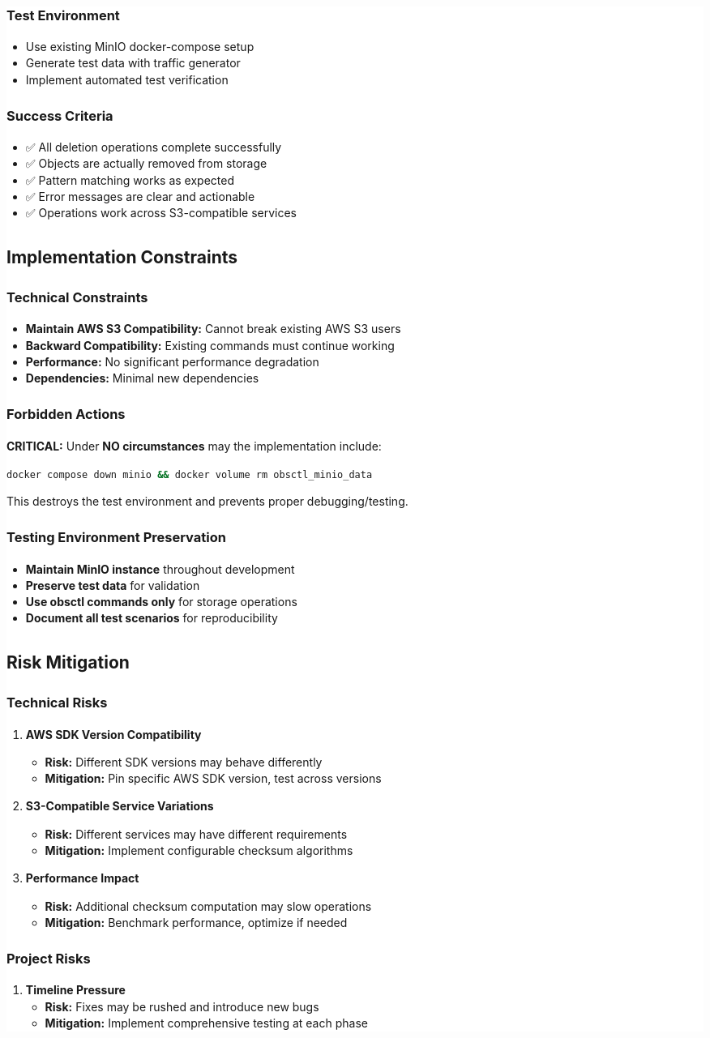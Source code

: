 ### Test Environment
- Use existing MinIO docker-compose setup
- Generate test data with traffic generator
- Implement automated test verification

### Success Criteria
- ✅ All deletion operations complete successfully
- ✅ Objects are actually removed from storage
- ✅ Pattern matching works as expected
- ✅ Error messages are clear and actionable
- ✅ Operations work across S3-compatible services

## Implementation Constraints

### Technical Constraints
- **Maintain AWS S3 Compatibility:** Cannot break existing AWS S3 users
- **Backward Compatibility:** Existing commands must continue working
- **Performance:** No significant performance degradation
- **Dependencies:** Minimal new dependencies

### Forbidden Actions
**CRITICAL:** Under **NO circumstances** may the implementation include:
```bash
docker compose down minio && docker volume rm obsctl_minio_data
```
This destroys the test environment and prevents proper debugging/testing.

### Testing Environment Preservation
- **Maintain MinIO instance** throughout development
- **Preserve test data** for validation
- **Use obsctl commands only** for storage operations
- **Document all test scenarios** for reproducibility

## Risk Mitigation

### Technical Risks
1. **AWS SDK Version Compatibility**
   - **Risk:** Different SDK versions may behave differently
   - **Mitigation:** Pin specific AWS SDK version, test across versions

2. **S3-Compatible Service Variations**
   - **Risk:** Different services may have different requirements
   - **Mitigation:** Implement configurable checksum algorithms

3. **Performance Impact**
   - **Risk:** Additional checksum computation may slow operations
   - **Mitigation:** Benchmark performance, optimize if needed

### Project Risks
1. **Timeline Pressure**
   - **Risk:** Fixes may be rushed and introduce new bugs
   - **Mitigation:** Implement comprehensive testing at each phase
